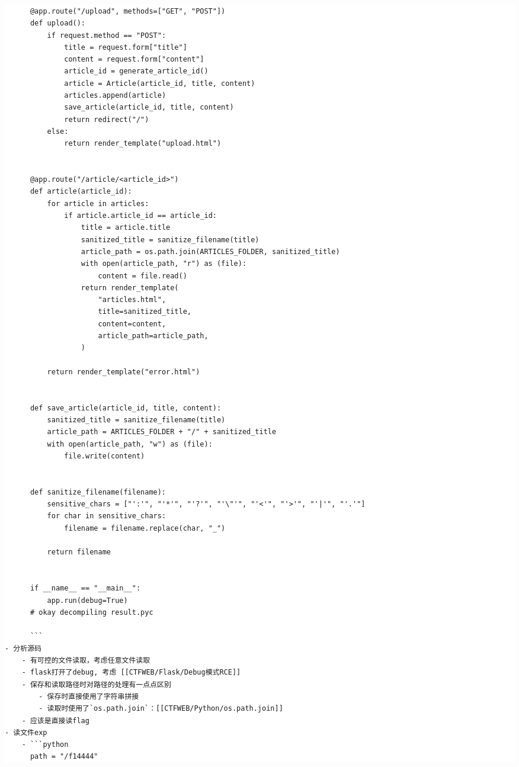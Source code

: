 		  
		  @app.route("/upload", methods=["GET", "POST"])
		  def upload():
		      if request.method == "POST":
		          title = request.form["title"]
		          content = request.form["content"]
		          article_id = generate_article_id()
		          article = Article(article_id, title, content)
		          articles.append(article)
		          save_article(article_id, title, content)
		          return redirect("/")
		      else:
		          return render_template("upload.html")
		  
		  
		  @app.route("/article/<article_id>")
		  def article(article_id):
		      for article in articles:
		          if article.article_id == article_id:
		              title = article.title
		              sanitized_title = sanitize_filename(title)
		              article_path = os.path.join(ARTICLES_FOLDER, sanitized_title)
		              with open(article_path, "r") as (file):
		                  content = file.read()
		              return render_template(
		                  "articles.html",
		                  title=sanitized_title,
		                  content=content,
		                  article_path=article_path,
		              )
		  
		      return render_template("error.html")
		  
		  
		  def save_article(article_id, title, content):
		      sanitized_title = sanitize_filename(title)
		      article_path = ARTICLES_FOLDER + "/" + sanitized_title
		      with open(article_path, "w") as (file):
		          file.write(content)
		  
		  
		  def sanitize_filename(filename):
		      sensitive_chars = ["':'", "'*'", "'?'", "'\"'", "'<'", "'>'", "'|'", "'.'"]
		      for char in sensitive_chars:
		          filename = filename.replace(char, "_")
		  
		      return filename
		  
		  
		  if __name__ == "__main__":
		      app.run(debug=True)
		  # okay decompiling result.pyc
		  
		  ```
	- 分析源码
		- 有可控的文件读取，考虑任意文件读取
		- flask打开了debug, 考虑 [[CTFWEB/Flask/Debug模式RCE]]
		- 保存和读取路径时对路径的处理有一点点区别
			- 保存时直接使用了字符串拼接
			- 读取时使用了`os.path.join`：[[CTFWEB/Python/os.path.join]]
		- 应该是直接读flag
	- 读文件exp
		- ```python
		  path = "/f14444"
		  